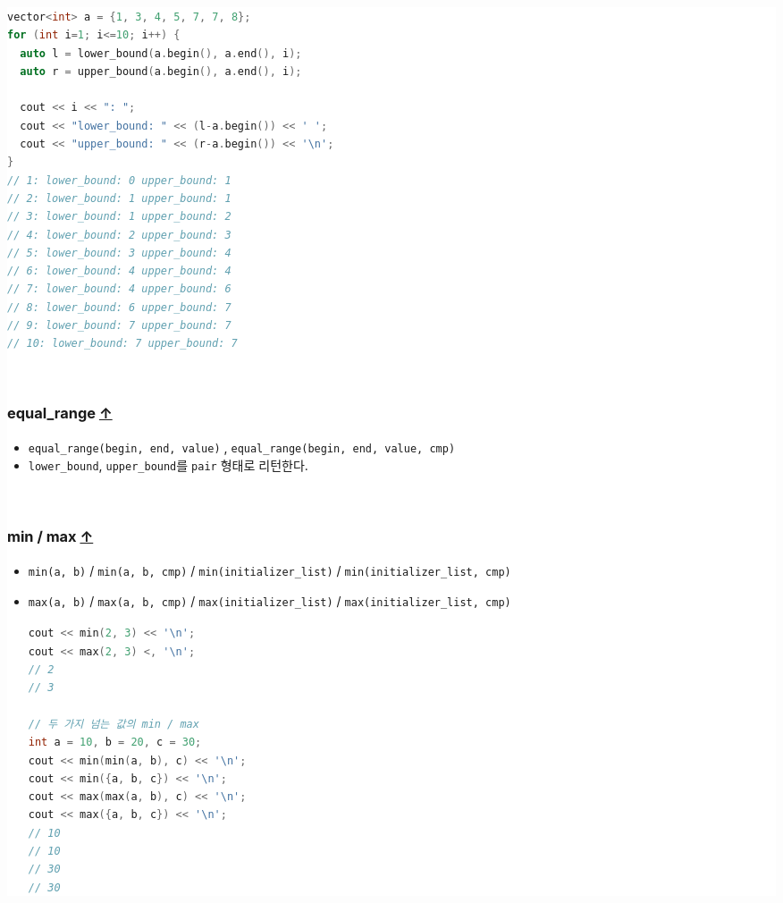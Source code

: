   ```c++
  vector<int> a = {1, 3, 4, 5, 7, 7, 8};
  for (int i=1; i<=10; i++) {
    auto l = lower_bound(a.begin(), a.end(), i);
    auto r = upper_bound(a.begin(), a.end(), i);
    
    cout << i << ": ";
    cout << "lower_bound: " << (l-a.begin()) << ' ';
    cout << "upper_bound: " << (r-a.begin()) << '\n';
  }
  // 1: lower_bound: 0 upper_bound: 1
  // 2: lower_bound: 1 upper_bound: 1
  // 3: lower_bound: 1 upper_bound: 2
  // 4: lower_bound: 2 upper_bound: 3
  // 5: lower_bound: 3 upper_bound: 4
  // 6: lower_bound: 4 upper_bound: 4
  // 7: lower_bound: 4 upper_bound: 6
  // 8: lower_bound: 6 upper_bound: 7
  // 9: lower_bound: 7 upper_bound: 7
  // 10: lower_bound: 7 upper_bound: 7
  ```

<br />

### equal_range [↑](#contents)

* `equal_range(begin, end, value)` , `equal_range(begin, end, value, cmp)`
* `lower_bound`, `upper_bound`를 `pair` 형태로 리턴한다.

<br />

### min / max [↑](#contents)

* `min(a, b)` / `min(a, b, cmp)` / `min(initializer_list)` / `min(initializer_list, cmp)`

* `max(a, b)` / `max(a, b, cmp)` / `max(initializer_list)` / `max(initializer_list, cmp)`

  ```c++
  cout << min(2, 3) << '\n';
  cout << max(2, 3) <, '\n';
  // 2
  // 3
  
  // 두 가지 넘는 값의 min / max 
  int a = 10, b = 20, c = 30;
  cout << min(min(a, b), c) << '\n';
  cout << min({a, b, c}) << '\n';
  cout << max(max(a, b), c) << '\n';
  cout << max({a, b, c}) << '\n';
  // 10
  // 10
  // 30
  // 30
  ```
